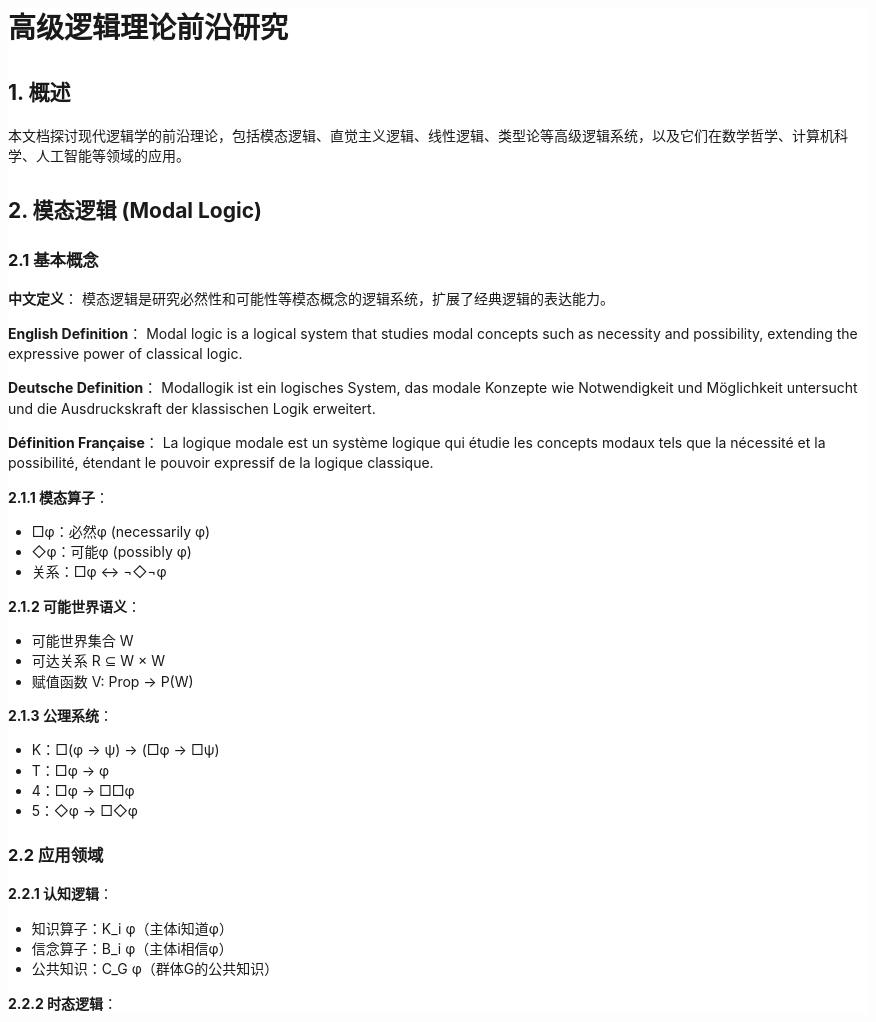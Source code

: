 # 高级逻辑理论前沿研究

## 1. 概述

本文档探讨现代逻辑学的前沿理论，包括模态逻辑、直觉主义逻辑、线性逻辑、类型论等高级逻辑系统，以及它们在数学哲学、计算机科学、人工智能等领域的应用。

## 2. 模态逻辑 (Modal Logic)

### 2.1 基本概念

**中文定义**：
模态逻辑是研究必然性和可能性等模态概念的逻辑系统，扩展了经典逻辑的表达能力。

**English Definition**：
Modal logic is a logical system that studies modal concepts such as necessity and possibility, extending the expressive power of classical logic.

**Deutsche Definition**：
Modallogik ist ein logisches System, das modale Konzepte wie Notwendigkeit und Möglichkeit untersucht und die Ausdruckskraft der klassischen Logik erweitert.

**Définition Française**：
La logique modale est un système logique qui étudie les concepts modaux tels que la nécessité et la possibilité, étendant le pouvoir expressif de la logique classique.

**2.1.1 模态算子**：

- □φ：必然φ (necessarily φ)
- ◇φ：可能φ (possibly φ)
- 关系：□φ ↔ ¬◇¬φ

**2.1.2 可能世界语义**：

- 可能世界集合 W
- 可达关系 R ⊆ W × W
- 赋值函数 V: Prop → P(W)

**2.1.3 公理系统**：

- K：□(φ → ψ) → (□φ → □ψ)
- T：□φ → φ
- 4：□φ → □□φ
- 5：◇φ → □◇φ

### 2.2 应用领域

**2.2.1 认知逻辑**：

- 知识算子：K_i φ（主体i知道φ）
- 信念算子：B_i φ（主体i相信φ）
- 公共知识：C_G φ（群体G的公共知识）

**2.2.2 时态逻辑**：
